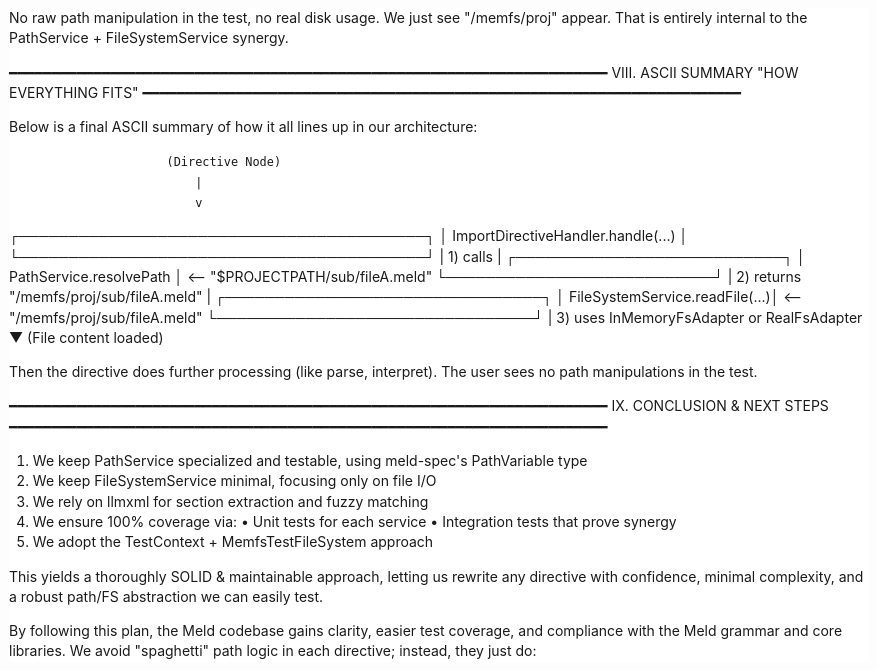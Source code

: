 No raw path manipulation in the test, no real disk usage. We just see "/memfs/proj" appear. That is entirely internal to the PathService + FileSystemService synergy.

━━━━━━━━━━━━━━━━━━━━━━━━━━━━━━━━━━━━━━━━━━━━━━━━━━━━━━━━━━━━━━━━━━━━━━━
VIII. ASCII SUMMARY "HOW EVERYTHING FITS"
━━━━━━━━━━━━━━━━━━━━━━━━━━━━━━━━━━━━━━━━━━━━━━━━━━━━━━━━━━━━━━━━━━━━━━━

Below is a final ASCII summary of how it all lines up in our architecture:

                          (Directive Node)
                              |
                              v
   ┌─────────────────────────────────────────┐
   │   ImportDirectiveHandler.handle(...)   │
   └─────────────────────────────────────────┘
                 | 1) calls
                 |
   ┌───────────────────────────┐
   │   PathService.resolvePath │ <-- "$PROJECTPATH/sub/fileA.meld"
   └───────────────────────────┘
                 | 2) returns "/memfs/proj/sub/fileA.meld"
                 |
   ┌────────────────────────────────┐
   │ FileSystemService.readFile(...)│ <-- "/memfs/proj/sub/fileA.meld"
   └────────────────────────────────┘
          | 3) uses InMemoryFsAdapter or RealFsAdapter
          ▼
      (File content loaded)

Then the directive does further processing (like parse, interpret). The user sees no path manipulations in the test.

━━━━━━━━━━━━━━━━━━━━━━━━━━━━━━━━━━━━━━━━━━━━━━━━━━━━━━━━━━━━━━━━━━━━━━━
IX. CONCLUSION & NEXT STEPS
━━━━━━━━━━━━━━━━━━━━━━━━━━━━━━━━━━━━━━━━━━━━━━━━━━━━━━━━━━━━━━━━━━━━━━━

1) We keep PathService specialized and testable, using meld-spec's PathVariable type
2) We keep FileSystemService minimal, focusing only on file I/O
3) We rely on llmxml for section extraction and fuzzy matching
4) We ensure 100% coverage via:
   • Unit tests for each service
   • Integration tests that prove synergy
5) We adopt the TestContext + MemfsTestFileSystem approach

This yields a thoroughly SOLID & maintainable approach, letting us rewrite any directive with confidence, minimal complexity, and a robust path/FS abstraction we can easily test.

By following this plan, the Meld codebase gains clarity, easier test coverage, and compliance with the Meld grammar and core libraries. We avoid "spaghetti" path logic in each directive; instead, they just do:
